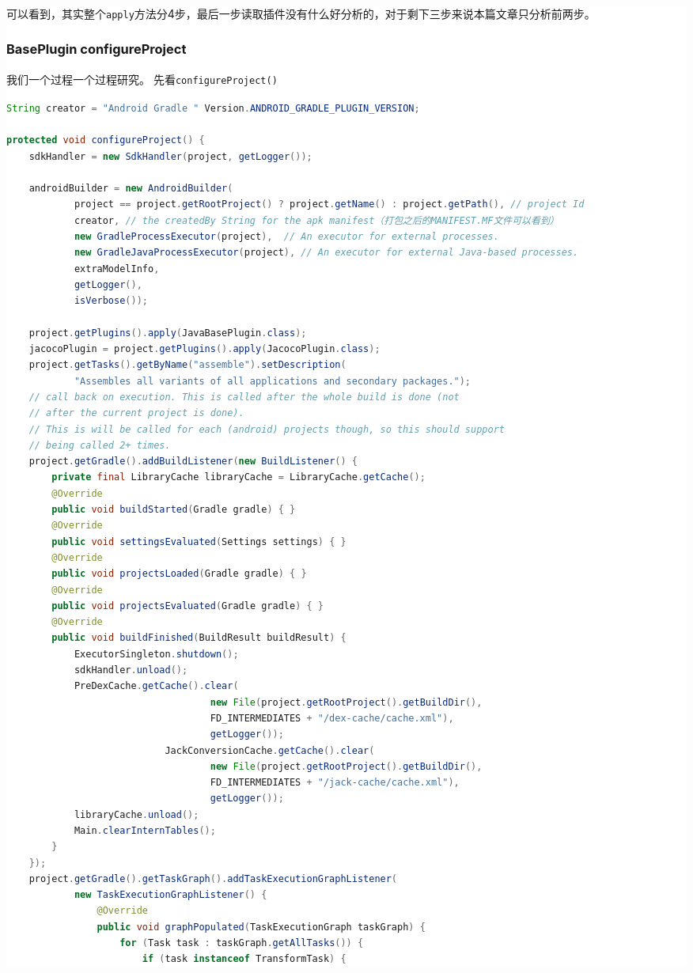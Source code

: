 可以看到，其实整个`apply`方法分4步，最后一步读取插件没有什么好分析的，对于剩下三步来说本篇文章只分析前两步。

### BasePlugin configureProject

我们一个过程一个过程研究。
先看`configureProject()`

~~~ java
String creator = "Android Gradle " Version.ANDROID_GRADLE_PLUGIN_VERSION;

protected void configureProject() {
    sdkHandler = new SdkHandler(project, getLogger());
    
    androidBuilder = new AndroidBuilder(
            project == project.getRootProject() ? project.getName() : project.getPath(), // project Id
            creator, // the createdBy String for the apk manifest（打包之后的MANIFEST.MF文件可以看到）
            new GradleProcessExecutor(project),  // An executor for external processes.
            new GradleJavaProcessExecutor(project), // An executor for external Java-based processes.
            extraModelInfo,
            getLogger(),
            isVerbose());
    
    project.getPlugins().apply(JavaBasePlugin.class);
    jacocoPlugin = project.getPlugins().apply(JacocoPlugin.class);
    project.getTasks().getByName("assemble").setDescription(
            "Assembles all variants of all applications and secondary packages.");
    // call back on execution. This is called after the whole build is done (not
    // after the current project is done).
    // This is will be called for each (android) projects though, so this should support
    // being called 2+ times.
    project.getGradle().addBuildListener(new BuildListener() {
        private final LibraryCache libraryCache = LibraryCache.getCache();
        @Override
        public void buildStarted(Gradle gradle) { }
        @Override
        public void settingsEvaluated(Settings settings) { }
        @Override
        public void projectsLoaded(Gradle gradle) { }
        @Override
        public void projectsEvaluated(Gradle gradle) { }
        @Override
        public void buildFinished(BuildResult buildResult) {
            ExecutorSingleton.shutdown();
            sdkHandler.unload();
            PreDexCache.getCache().clear(
                                    new File(project.getRootProject().getBuildDir(),
                                    FD_INTERMEDIATES + "/dex-cache/cache.xml"),
                                    getLogger());
                            JackConversionCache.getCache().clear(
                                    new File(project.getRootProject().getBuildDir(),
                                    FD_INTERMEDIATES + "/jack-cache/cache.xml"),
                                    getLogger());
            libraryCache.unload();
            Main.clearInternTables();
        }
    });
    project.getGradle().getTaskGraph().addTaskExecutionGraphListener(
            new TaskExecutionGraphListener() {
                @Override
                public void graphPopulated(TaskExecutionGraph taskGraph) {
                    for (Task task : taskGraph.getAllTasks()) {
                        if (task instanceof TransformTask) {
~~~